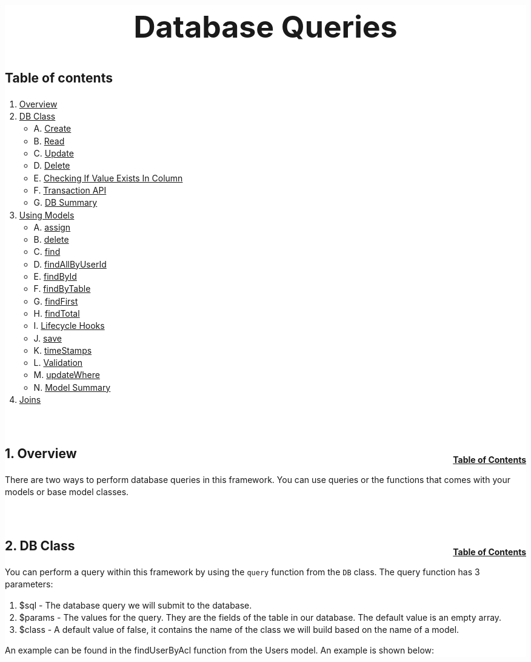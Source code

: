 <h1 style="font-size: 50px; text-align: center;">Database Queries</h1>

## Table of contents
1. [Overview](#overview)
2. [DB Class](#db)
    * A. [Create](#create)
    * B. [Read](#read)
    * C. [Update](#update)
    * D. [Delete](#delete)
    * E. [Checking If Value Exists In Column](#value-exists)
    * F. [Transaction API](#transaction-api)
    * G. [DB Summary](#db-summary)
3. [Using Models](#models)
    * A. [assign](#assign)
    * B. [delete](#model-delete)
    * C. [find](#find)
    * D. [findAllByUserId](#find-all-by-user-id)
    * E. [findById](#find-by-id)
    * F. [findByTable](#find-by-table)
    * G. [findFirst](#find-first)
    * H. [findTotal](#find-total)
    * I. [Lifecycle Hooks](#lifecycle-hooks)
    * J. [save](#save)
    * K. [timeStamps](#timestamps)
    * L. [Validation](#validation)
    * M. [updateWhere](#update-where)
    * N. [Model Summary](#model-summary)
4. [Joins](#joins)
<br>

## 1. Overview <a id="overview"></a><span style="float: right; font-size: 14px; padding-top: 15px;">[Table of Contents](#table-of-contents)</span>
There are two ways to perform database queries in this framework.  You can use queries or the functions that comes with your models or base model classes.

<br>

## 2. DB Class <a id="db"></a><span style="float: right; font-size: 14px; padding-top: 15px;">[Table of Contents](#table-of-contents)</span>
You can perform a query within this framework by using the `query` function from the `DB` class.  The query function has 3 parameters:
1. $sql - The database query we will submit to the database.
2. $params - The values for the query.  They are the fields of the table in our database.  The default value is an empty array.
3. $class - A default value of false, it contains the name of the class we will build based on the name of a model.

An example can be found in the findUserByAcl function from the Users model.  An example is shown below:
